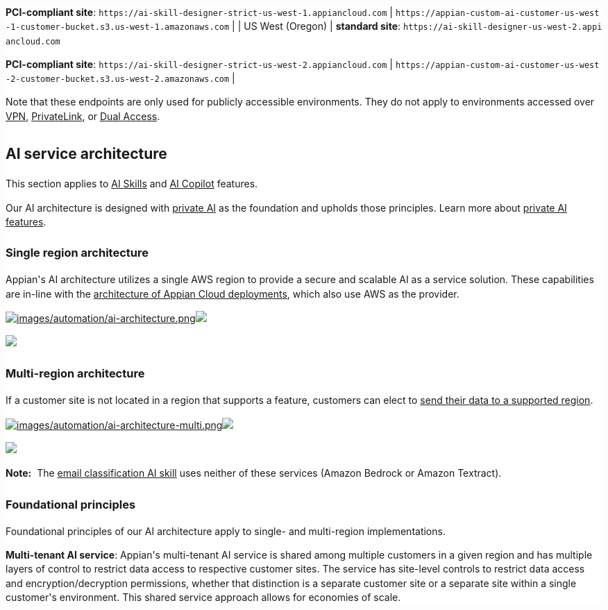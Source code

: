 **PCI-compliant site**:
`https://ai-skill-designer-strict-us-west-1.appiancloud.com` | `https://appian-custom-ai-customer-us-west-1-customer-bucket.s3.us-west-1.amazonaws.com` |
| US West (Oregon) | **standard site**:
`https://ai-skill-designer-us-west-2.appiancloud.com`

**PCI-compliant site**:
`https://ai-skill-designer-strict-us-west-2.appiancloud.com` | `https://appian-custom-ai-customer-us-west-2-customer-bucket.s3.us-west-2.amazonaws.com` |

Note that these endpoints are only used for publicly accessible environments. They do not apply to environments accessed over [VPN](Cloud_VPN_Integration.html), [PrivateLink](AWS-PrivateLink_Integration.html), or [Dual Access](Configuring_Dual_Inbound_Access.html).

## AI service architecture

This section applies to [AI Skills](ai-skills-intro.html) and [AI Copilot](appian-ai-copilot.html) features.

Our AI architecture is designed with [private AI](private-ai.html) as the foundation and upholds those principles. Learn more about [private AI features](private-ai.html#private-ai-feature-matrix).

### Single region architecture

Appian's AI architecture utilizes a single AWS region to provide a secure and scalable AI as a service solution. These capabilities are in-line with the [architecture of Appian Cloud deployments](Enterprise_Architecture_Overview.html), which also use AWS as the provider.

[![images/automation/ai-architecture.png](images/automation/ai-architecture.png)![](/suite/help/25.3/images/rn/zoom_magnify_center.png)](#img889)

[![](images/automation/ai-architecture.png)](#_)

### Multi-region architecture

If a customer site is not located in a region that supports a feature, customers can elect to [send their data to a supported region](#regional-availability).

[![images/automation/ai-architecture-multi.png](images/automation/ai-architecture-multi.png)![](/suite/help/25.3/images/rn/zoom_magnify_center.png)](#img890)

[![](images/automation/ai-architecture-multi.png)](#_)

**Note:**  The [email classification AI skill](create-skill-email-classify.html) uses neither of these services (Amazon Bedrock or Amazon Textract).

### Foundational principles

Foundational principles of our AI architecture apply to single- and multi-region implementations.

**Multi-tenant AI service**: Appian's multi-tenant AI service is shared among multiple customers in a given region and has multiple layers of control to restrict data access to respective customer sites. The service has site-level controls to restrict data access and encryption/decryption permissions, whether that distinction is a separate customer site or a separate site within a single customer's environment. This shared service approach allows for economies of scale.
